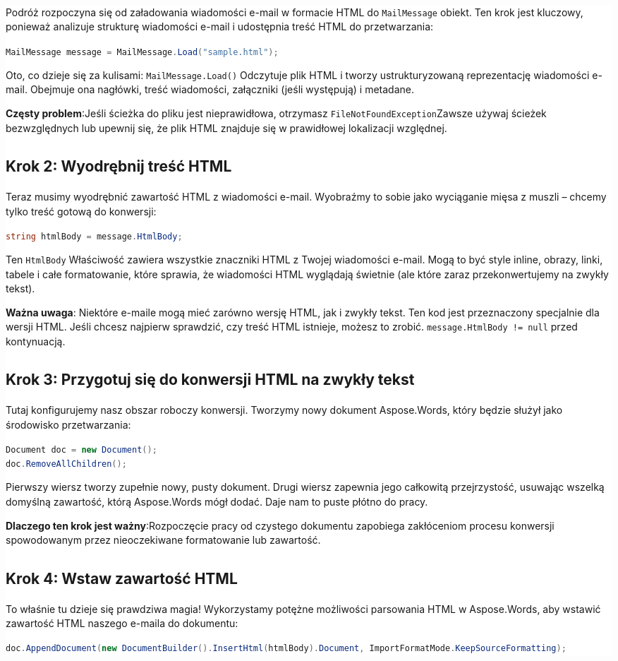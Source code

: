 Podróż rozpoczyna się od załadowania wiadomości e-mail w formacie HTML do `MailMessage` obiekt. Ten krok jest kluczowy, ponieważ analizuje strukturę wiadomości e-mail i udostępnia treść HTML do przetwarzania:

```csharp
MailMessage message = MailMessage.Load("sample.html");
```

Oto, co dzieje się za kulisami: `MailMessage.Load()` Odczytuje plik HTML i tworzy ustrukturyzowaną reprezentację wiadomości e-mail. Obejmuje ona nagłówki, treść wiadomości, załączniki (jeśli występują) i metadane.

**Częsty problem**:Jeśli ścieżka do pliku jest nieprawidłowa, otrzymasz `FileNotFoundException`Zawsze używaj ścieżek bezwzględnych lub upewnij się, że plik HTML znajduje się w prawidłowej lokalizacji względnej.

## Krok 2: Wyodrębnij treść HTML

Teraz musimy wyodrębnić zawartość HTML z wiadomości e-mail. Wyobraźmy to sobie jako wyciąganie mięsa z muszli – chcemy tylko treść gotową do konwersji:

```csharp
string htmlBody = message.HtmlBody;
```

Ten `HtmlBody` Właściwość zawiera wszystkie znaczniki HTML z Twojej wiadomości e-mail. Mogą to być style inline, obrazy, linki, tabele i całe formatowanie, które sprawia, że wiadomości HTML wyglądają świetnie (ale które zaraz przekonwertujemy na zwykły tekst).

**Ważna uwaga**: Niektóre e-maile mogą mieć zarówno wersję HTML, jak i zwykły tekst. Ten kod jest przeznaczony specjalnie dla wersji HTML. Jeśli chcesz najpierw sprawdzić, czy treść HTML istnieje, możesz to zrobić. `message.HtmlBody != null` przed kontynuacją.

## Krok 3: Przygotuj się do konwersji HTML na zwykły tekst

Tutaj konfigurujemy nasz obszar roboczy konwersji. Tworzymy nowy dokument Aspose.Words, który będzie służył jako środowisko przetwarzania:

```csharp
Document doc = new Document();
doc.RemoveAllChildren();
```

Pierwszy wiersz tworzy zupełnie nowy, pusty dokument. Drugi wiersz zapewnia jego całkowitą przejrzystość, usuwając wszelką domyślną zawartość, którą Aspose.Words mógł dodać. Daje nam to puste płótno do pracy.

**Dlaczego ten krok jest ważny**:Rozpoczęcie pracy od czystego dokumentu zapobiega zakłóceniom procesu konwersji spowodowanym przez nieoczekiwane formatowanie lub zawartość.

## Krok 4: Wstaw zawartość HTML

To właśnie tu dzieje się prawdziwa magia! Wykorzystamy potężne możliwości parsowania HTML w Aspose.Words, aby wstawić zawartość HTML naszego e-maila do dokumentu:

```csharp
doc.AppendDocument(new DocumentBuilder().InsertHtml(htmlBody).Document, ImportFormatMode.KeepSourceFormatting);
```
